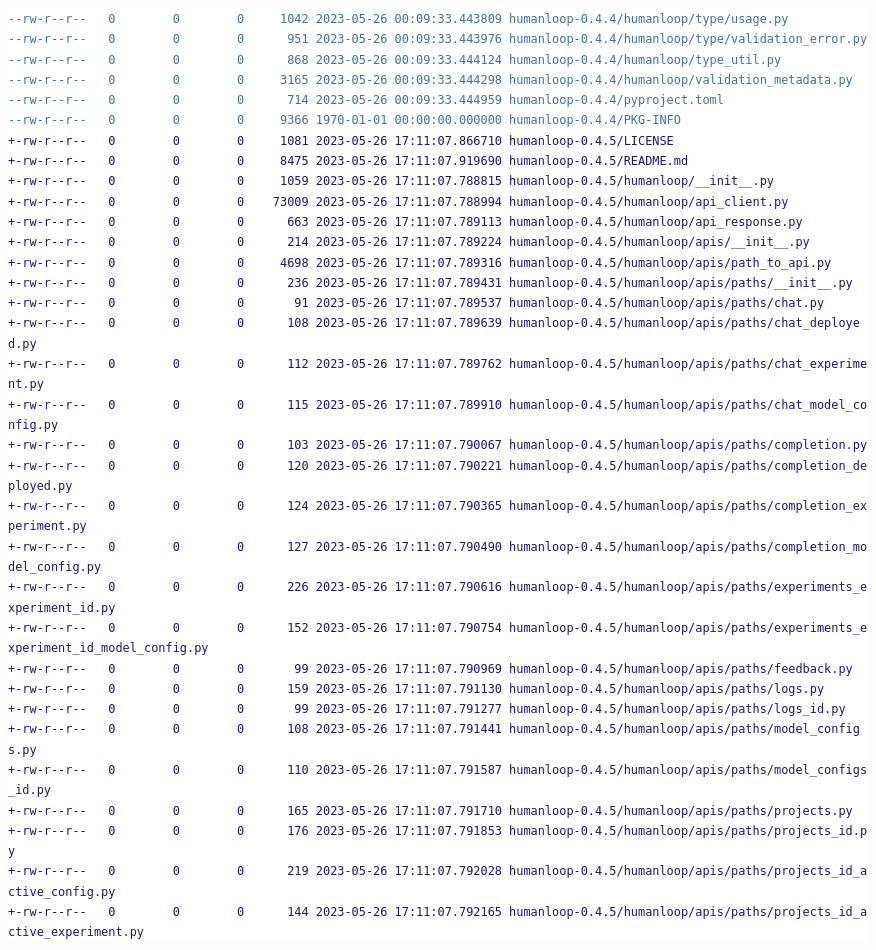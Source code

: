 ```diff
--rw-r--r--   0        0        0     1042 2023-05-26 00:09:33.443809 humanloop-0.4.4/humanloop/type/usage.py
--rw-r--r--   0        0        0      951 2023-05-26 00:09:33.443976 humanloop-0.4.4/humanloop/type/validation_error.py
--rw-r--r--   0        0        0      868 2023-05-26 00:09:33.444124 humanloop-0.4.4/humanloop/type_util.py
--rw-r--r--   0        0        0     3165 2023-05-26 00:09:33.444298 humanloop-0.4.4/humanloop/validation_metadata.py
--rw-r--r--   0        0        0      714 2023-05-26 00:09:33.444959 humanloop-0.4.4/pyproject.toml
--rw-r--r--   0        0        0     9366 1970-01-01 00:00:00.000000 humanloop-0.4.4/PKG-INFO
+-rw-r--r--   0        0        0     1081 2023-05-26 17:11:07.866710 humanloop-0.4.5/LICENSE
+-rw-r--r--   0        0        0     8475 2023-05-26 17:11:07.919690 humanloop-0.4.5/README.md
+-rw-r--r--   0        0        0     1059 2023-05-26 17:11:07.788815 humanloop-0.4.5/humanloop/__init__.py
+-rw-r--r--   0        0        0    73009 2023-05-26 17:11:07.788994 humanloop-0.4.5/humanloop/api_client.py
+-rw-r--r--   0        0        0      663 2023-05-26 17:11:07.789113 humanloop-0.4.5/humanloop/api_response.py
+-rw-r--r--   0        0        0      214 2023-05-26 17:11:07.789224 humanloop-0.4.5/humanloop/apis/__init__.py
+-rw-r--r--   0        0        0     4698 2023-05-26 17:11:07.789316 humanloop-0.4.5/humanloop/apis/path_to_api.py
+-rw-r--r--   0        0        0      236 2023-05-26 17:11:07.789431 humanloop-0.4.5/humanloop/apis/paths/__init__.py
+-rw-r--r--   0        0        0       91 2023-05-26 17:11:07.789537 humanloop-0.4.5/humanloop/apis/paths/chat.py
+-rw-r--r--   0        0        0      108 2023-05-26 17:11:07.789639 humanloop-0.4.5/humanloop/apis/paths/chat_deployed.py
+-rw-r--r--   0        0        0      112 2023-05-26 17:11:07.789762 humanloop-0.4.5/humanloop/apis/paths/chat_experiment.py
+-rw-r--r--   0        0        0      115 2023-05-26 17:11:07.789910 humanloop-0.4.5/humanloop/apis/paths/chat_model_config.py
+-rw-r--r--   0        0        0      103 2023-05-26 17:11:07.790067 humanloop-0.4.5/humanloop/apis/paths/completion.py
+-rw-r--r--   0        0        0      120 2023-05-26 17:11:07.790221 humanloop-0.4.5/humanloop/apis/paths/completion_deployed.py
+-rw-r--r--   0        0        0      124 2023-05-26 17:11:07.790365 humanloop-0.4.5/humanloop/apis/paths/completion_experiment.py
+-rw-r--r--   0        0        0      127 2023-05-26 17:11:07.790490 humanloop-0.4.5/humanloop/apis/paths/completion_model_config.py
+-rw-r--r--   0        0        0      226 2023-05-26 17:11:07.790616 humanloop-0.4.5/humanloop/apis/paths/experiments_experiment_id.py
+-rw-r--r--   0        0        0      152 2023-05-26 17:11:07.790754 humanloop-0.4.5/humanloop/apis/paths/experiments_experiment_id_model_config.py
+-rw-r--r--   0        0        0       99 2023-05-26 17:11:07.790969 humanloop-0.4.5/humanloop/apis/paths/feedback.py
+-rw-r--r--   0        0        0      159 2023-05-26 17:11:07.791130 humanloop-0.4.5/humanloop/apis/paths/logs.py
+-rw-r--r--   0        0        0       99 2023-05-26 17:11:07.791277 humanloop-0.4.5/humanloop/apis/paths/logs_id.py
+-rw-r--r--   0        0        0      108 2023-05-26 17:11:07.791441 humanloop-0.4.5/humanloop/apis/paths/model_configs.py
+-rw-r--r--   0        0        0      110 2023-05-26 17:11:07.791587 humanloop-0.4.5/humanloop/apis/paths/model_configs_id.py
+-rw-r--r--   0        0        0      165 2023-05-26 17:11:07.791710 humanloop-0.4.5/humanloop/apis/paths/projects.py
+-rw-r--r--   0        0        0      176 2023-05-26 17:11:07.791853 humanloop-0.4.5/humanloop/apis/paths/projects_id.py
+-rw-r--r--   0        0        0      219 2023-05-26 17:11:07.792028 humanloop-0.4.5/humanloop/apis/paths/projects_id_active_config.py
+-rw-r--r--   0        0        0      144 2023-05-26 17:11:07.792165 humanloop-0.4.5/humanloop/apis/paths/projects_id_active_experiment.py
```
